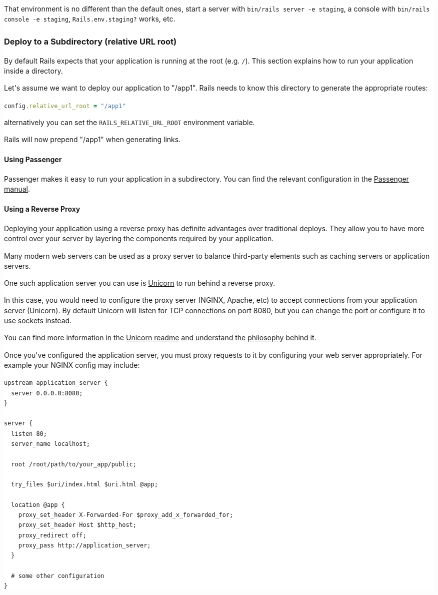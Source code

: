 That environment is no different than the default ones, start a server with `bin/rails server -e staging`, a console with `bin/rails console -e staging`, `Rails.env.staging?` works, etc.

### Deploy to a Subdirectory (relative URL root)

By default Rails expects that your application is running at the root
(e.g. `/`). This section explains how to run your application inside a directory.

Let's assume we want to deploy our application to "/app1". Rails needs to know
this directory to generate the appropriate routes:

```ruby
config.relative_url_root = "/app1"
```

alternatively you can set the `RAILS_RELATIVE_URL_ROOT` environment
variable.

Rails will now prepend "/app1" when generating links.

#### Using Passenger

Passenger makes it easy to run your application in a subdirectory. You can find the relevant configuration in the [Passenger manual](https://www.phusionpassenger.com/library/deploy/apache/deploy/ruby/#deploying-an-app-to-a-sub-uri-or-subdirectory).

#### Using a Reverse Proxy

Deploying your application using a reverse proxy has definite advantages over traditional deploys. They allow you to have more control over your server by layering the components required by your application.

Many modern web servers can be used as a proxy server to balance third-party elements such as caching servers or application servers.

One such application server you can use is [Unicorn](https://bogomips.org/unicorn/) to run behind a reverse proxy.

In this case, you would need to configure the proxy server (NGINX, Apache, etc) to accept connections from your application server (Unicorn). By default Unicorn will listen for TCP connections on port 8080, but you can change the port or configure it to use sockets instead.

You can find more information in the [Unicorn readme](https://bogomips.org/unicorn/README.html) and understand the [philosophy](https://bogomips.org/unicorn/PHILOSOPHY.html) behind it.

Once you've configured the application server, you must proxy requests to it by configuring your web server appropriately. For example your NGINX config may include:

```nginx
upstream application_server {
  server 0.0.0.0:8080;
}

server {
  listen 80;
  server_name localhost;

  root /root/path/to/your_app/public;

  try_files $uri/index.html $uri.html @app;

  location @app {
    proxy_set_header X-Forwarded-For $proxy_add_x_forwarded_for;
    proxy_set_header Host $http_host;
    proxy_redirect off;
    proxy_pass http://application_server;
  }

  # some other configuration
}
```